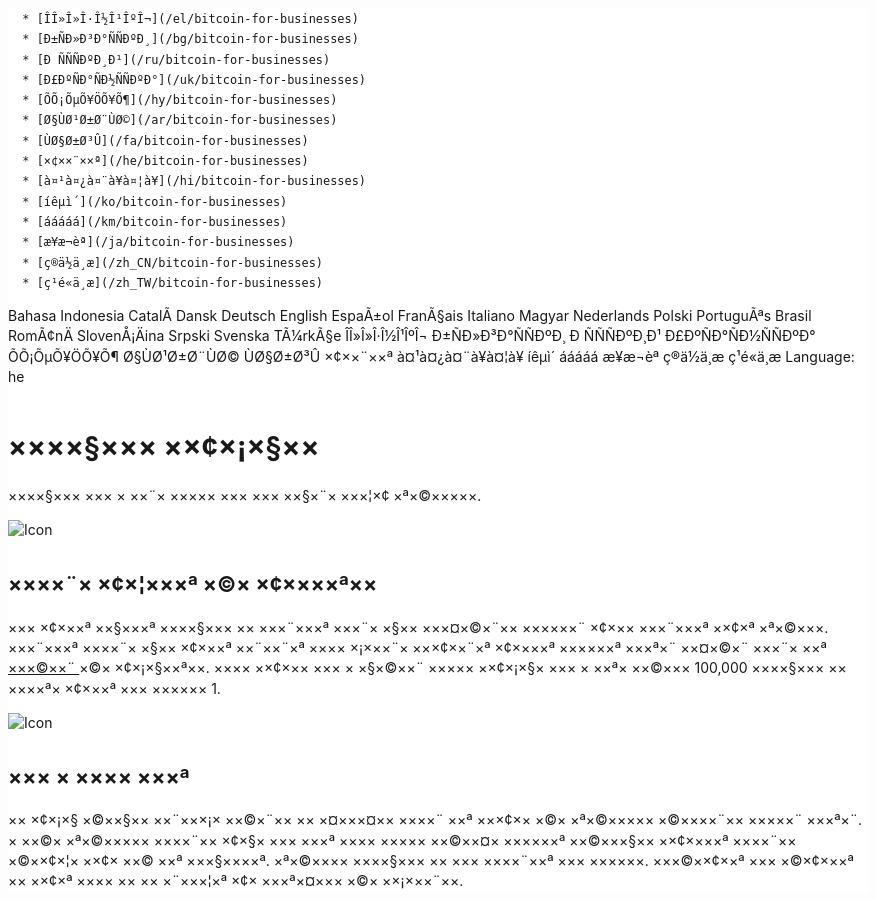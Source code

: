       * [ÎÎ»Î»Î·Î½Î¹ÎºÎ¬](/el/bitcoin-for-businesses)
      * [Ð±ÑÐ»Ð³Ð°ÑÑÐºÐ¸](/bg/bitcoin-for-businesses)
      * [Ð ÑÑÑÐºÐ¸Ð¹](/ru/bitcoin-for-businesses)
      * [Ð£ÐºÑÐ°ÑÐ½ÑÑÐºÐ°](/uk/bitcoin-for-businesses)
      * [ÕÕ¡ÕµÕ¥ÖÕ¥Õ¶](/hy/bitcoin-for-businesses)
      * [Ø§ÙØ¹Ø±Ø¨ÙØ©](/ar/bitcoin-for-businesses)
      * [ÙØ§Ø±Ø³Û](/fa/bitcoin-for-businesses)
      * [×¢××¨××ª](/he/bitcoin-for-businesses)
      * [à¤¹à¤¿à¤¨à¥à¤¦à¥](/hi/bitcoin-for-businesses)
      * [íêµ­ì´](/ko/bitcoin-for-businesses)
      * [ááááá](/km/bitcoin-for-businesses)
      * [æ¥æ¬èª](/ja/bitcoin-for-businesses)
      * [ç®ä½ä¸­æ](/zh_CN/bitcoin-for-businesses)
      * [ç¹é«ä¸­æ](/zh_TW/bitcoin-for-businesses)

Bahasa Indonesia CatalÃ  Dansk Deutsch English EspaÃ±ol FranÃ§ais Italiano
Magyar Nederlands Polski PortuguÃªs Brasil RomÃ¢nÄ SlovenÅ¡Äina Srpski
Svenska TÃ¼rkÃ§e ÎÎ»Î»Î·Î½Î¹ÎºÎ¬ Ð±ÑÐ»Ð³Ð°ÑÑÐºÐ¸ Ð ÑÑÑÐºÐ¸Ð¹
Ð£ÐºÑÐ°ÑÐ½ÑÑÐºÐ° ÕÕ¡ÕµÕ¥ÖÕ¥Õ¶ Ø§ÙØ¹Ø±Ø¨ÙØ© ÙØ§Ø±Ø³Û ×¢××¨××ª
à¤¹à¤¿à¤¨à¥à¤¦à¥ íêµ­ì´ ááááá æ¥æ¬èª ç®ä½ä¸­æ
ç¹é«ä¸­æ Language: he

# ××××§××× ××¢×¡×§××

××××§××× ××× × ××¨× ××××× ××× ××× ××§×¨× ×××¦×¢
×ª×©×××××.

![Icon](/img/icons/ico_lowfee.svg?1716491272)

## ××××¨× ×¢×¦×××ª ×©× ×¢××××ª××

××× ×¢×××ª ××§×××ª ××××§××× ×× ×××¨×××ª ×××¨× ×§××
×××¤×©×¨×× ××××××¨ ×¢××× ×××¨×××ª ××¢×ª ×ª×©×××.
×××¨×××ª ××××¨× ×§×× ×¢×××ª ××¨××¨×ª ×××× ×¡×××¨×
×××¢××¨×ª ×¢××××ª ××××××ª ×××ª×¨ ××¤×©×¨ ×××¨× ××ª
[×××©××¨ ](/he/you-need-to-know#instant) ×©× ×¢×¡×§××ª××. ××××
××¢××× ××× × ×§×©××¨ ××××× ××¢×¡×§× ××× × ××ª× ××©×××
100,000 ××××§××× ×× ××××ª× ×¢×××ª ××× ×××××× 1.

![Icon](/img/icons/ico_control.svg?1716491272)

## ××× × ×××× ×××ª

×× ×¢×¡×§ ×©××§×× ××¨×××¡× ××©×¨×× ×× ×¤×××¤×× ××××¨ ××ª
×××¢×× ×©× ×ª×©××××× ×©××××¨×× ×××××¨ ×××ª×¨. × ××©×
×ª×©××××× ××××¨×× ×¢×§× ××× ×××ª ×××× ××××× ××©××¤×
××××××ª ××©×××§×× ××¢××××ª ××××¨×× ×©××¢×¦× ××¢× ××©
××ª ×××§××××ª. ×ª×©×××× ××××§××× ×× ××× ××××¨××ª
××× ××××××. ×××©××¢××ª ××× ×©×¢×××ª ×× ××¢×ª ×××× ××
×× ×¨×××¦×ª ×¢× ×××ª×¤××× ×©× ××¡×××¨××.
